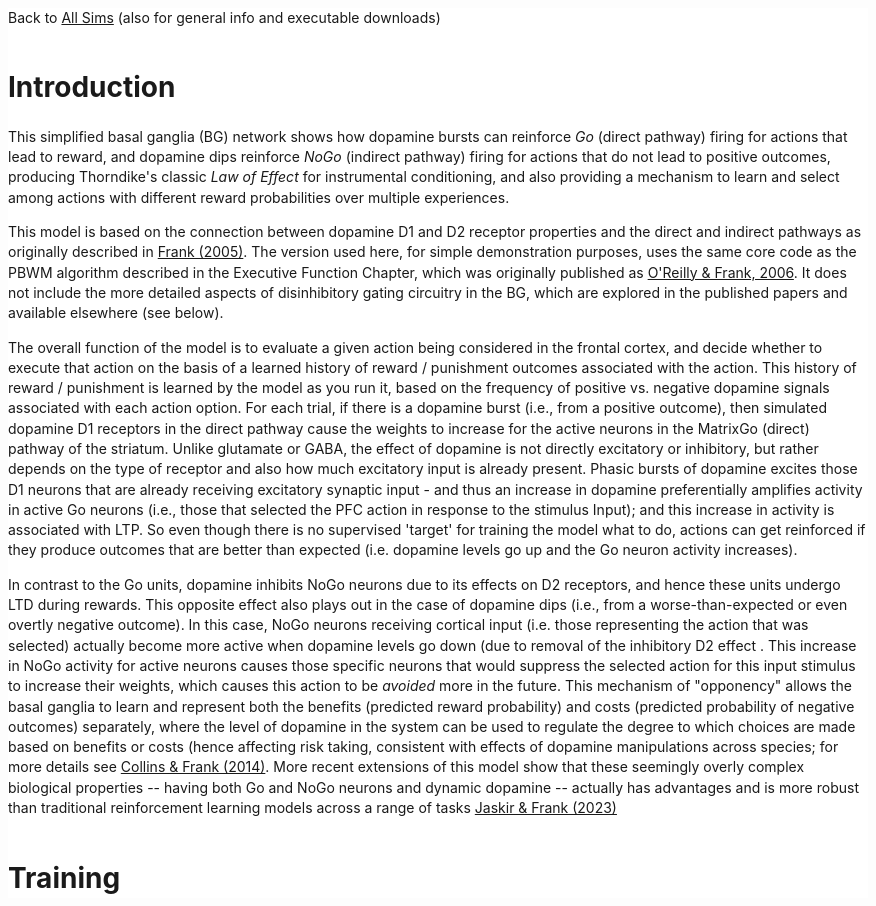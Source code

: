 Back to [All Sims](https://github.com/CompCogNeuro/sims) (also for general info and executable downloads)

# Introduction

This simplified basal ganglia (BG) network shows how dopamine bursts can reinforce *Go* (direct pathway) firing for actions that lead to reward, and dopamine dips reinforce *NoGo* (indirect pathway) firing for actions that do not lead to positive outcomes, producing Thorndike's classic *Law of Effect* for instrumental conditioning, and also providing a mechanism to learn and select among actions with different reward probabilities over multiple experiences.

This model is based on the connection between dopamine D1 and D2 receptor properties and the direct and indirect pathways as originally described in [Frank (2005)](#references). The version used here, for simple demonstration purposes, uses the same core code as the PBWM algorithm described in the Executive Function Chapter, which was originally published as [O'Reilly & Frank, 2006](#references). It does not include the more detailed aspects of disinhibitory gating circuitry in the BG, which are explored in the published papers and available elsewhere (see below).

The overall function of the model is to evaluate a given action being considered in the frontal cortex, and decide whether to execute that action on the basis of a learned history of reward / punishment outcomes associated with the action. This history of reward / punishment is learned by the model as you run it, based on the frequency of positive vs. negative dopamine signals associated with each action option. For each trial, if there is a dopamine burst (i.e., from a positive outcome), then simulated dopamine D1 receptors in the direct pathway cause the weights to increase for the active neurons in the MatrixGo (direct) pathway of the striatum. Unlike glutamate or GABA, the effect of dopamine is not directly excitatory or inhibitory, but rather depends on the type of receptor and also how much excitatory input is already present. Phasic bursts of dopamine excites those D1 neurons that are already receiving excitatory synaptic input - and thus an increase in dopamine preferentially amplifies activity in active Go neurons (i.e., those that selected the PFC action in response to the stimulus Input); and this increase in activity is associated with LTP. So even though there is no supervised 'target' for training the model what to do, actions can get reinforced if they produce outcomes that are better than expected (i.e. dopamine levels go up and the Go neuron activity increases).

In contrast to the Go units, dopamine inhibits NoGo neurons due to its effects on D2 receptors, and hence these units undergo LTD during rewards. This opposite effect also plays out in the case of dopamine dips (i.e., from a worse-than-expected or even overtly negative outcome). In this case, NoGo neurons receiving cortical input (i.e. those representing the action that was selected) actually become more active when dopamine levels go down (due to removal of the inhibitory D2 effect . This increase in NoGo activity for active neurons causes those specific neurons that would suppress the selected action for this input stimulus to increase their weights, which causes this action to be *avoided* more in the future. This mechanism of "opponency" allows the basal ganglia to learn and represent both the benefits (predicted reward probability) and costs (predicted probability of negative outcomes) separately, where the level of dopamine in the system can be used to regulate the degree to which choices are made based on benefits or costs (hence affecting risk taking, consistent with effects of dopamine manipulations across species; for more details see [Collins & Frank (2014)](#references). More recent extensions of this model show that these seemingly overly complex biological properties -- having both Go and NoGo neurons and dynamic dopamine -- actually has advantages and is more robust than traditional reinforcement learning models across a range of tasks [Jaskir & Frank (2023)](#references)

# Training
